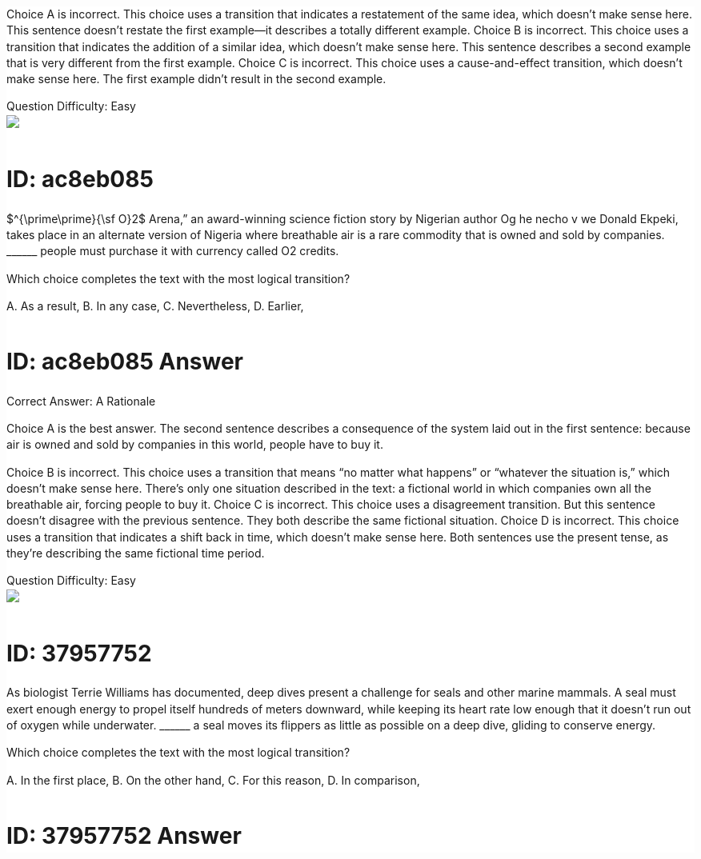 Choice A is incorrect. This choice uses a transition that indicates a restatement of the same idea, which doesn’t make sense here. This sentence doesn’t restate the first example—it describes a totally different example. Choice B is incorrect. This choice uses a transition that indicates the addition of a similar idea, which doesn’t make sense here. This sentence describes a second example that is very different from the first example. Choice C is incorrect. This choice uses a cause-and-effect transition, which doesn’t make sense here. The first example didn’t result in the second example.  

Question Difficulty: Easy  
![](https://cdn-mineru.openxlab.org.cn/model-mineru/prod/d68a4b52b2368ad4a7d7ea57d45ae31a98ed62d3d7403a0350dcef4d6abec9cb.jpg)  

# ID: ac8eb085  

$^{\prime\prime}{\sf O}2$   Arena,” an award-winning science fiction story by Nigerian author Og he necho v we Donald Ekpeki, takes place in an alternate version of Nigeria where breathable air is a rare commodity that is owned and sold by companies. ______ people must purchase it with currency called O2 credits.  

Which choice completes the text with the most logical transition?  

A. As a result, B. In any case, C. Nevertheless, D. Earlier,  

# ID: ac8eb085 Answer  

Correct Answer: A Rationale  

Choice A is the best answer. The second sentence describes a consequence of the system laid out in the first sentence: because air is owned and sold by companies in this world, people have to buy it.  

Choice B is incorrect. This choice uses a transition that means “no matter what happens” or “whatever the situation is,” which doesn’t make sense here. There’s only one situation described in the text: a fictional world in which companies own all the breathable air, forcing people to buy it. Choice C is incorrect. This choice uses a disagreement transition. But this sentence doesn’t disagree with the previous sentence. They both describe the same fictional situation. Choice D is incorrect. This choice uses a transition that indicates a shift back in time, which doesn’t make sense here. Both sentences use the present tense, as they’re describing the same fictional time period.  

Question Difficulty: Easy  
![](https://cdn-mineru.openxlab.org.cn/model-mineru/prod/9c5543904603863dc449342165898c5e4ab852533e5279133802ce4b4d3a4cc4.jpg)  

# ID: 37957752  

As biologist Terrie Williams has documented, deep dives present a challenge for seals and other marine mammals. A seal must exert enough energy to propel itself hundreds of meters downward, while keeping its heart rate low enough that it doesn’t run out of oxygen while underwater. ______ a seal moves its flippers as little as possible on a deep dive, gliding to conserve energy.  

Which choice completes the text with the most logical transition?  

A. In the first place, B. On the other hand, C. For this reason, D. In comparison,  

# ID: 37957752 Answer  
